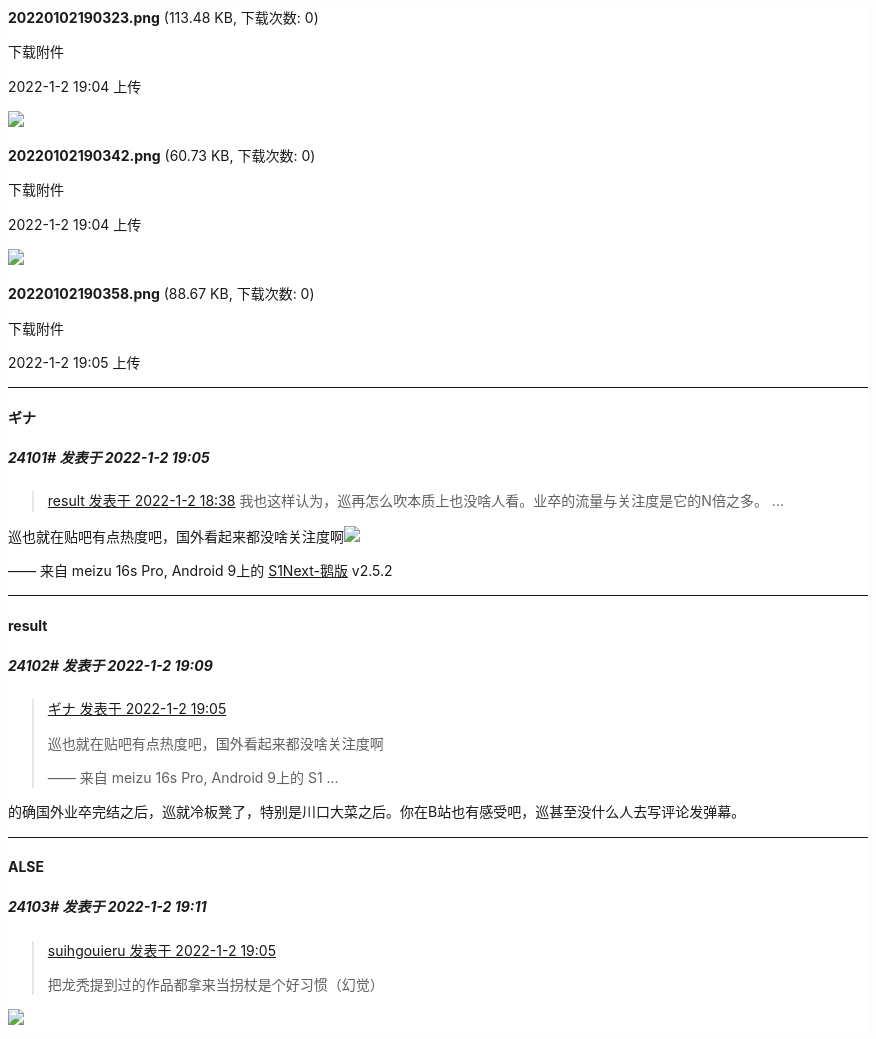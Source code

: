 <strong>20220102190323.png</strong> (113.48 KB, 下载次数: 0)

下载附件

2022-1-2 19:04 上传

<img src="https://img.saraba1st.com/forum/202201/02/190457nvboepojbwrcrrve.png" referrerpolicy="no-referrer">

<strong>20220102190342.png</strong> (60.73 KB, 下载次数: 0)

下载附件

2022-1-2 19:04 上传

<img src="https://img.saraba1st.com/forum/202201/02/190503wwtulzsjnbbn1bll.png" referrerpolicy="no-referrer">

<strong>20220102190358.png</strong> (88.67 KB, 下载次数: 0)

下载附件

2022-1-2 19:05 上传

*****

####  ギナ  
##### 24101#       发表于 2022-1-2 19:05

<blockquote><a href="httphttps://bbs.saraba1st.com/2b/forum.php?mod=redirect&amp;goto=findpost&amp;pid=54139211&amp;ptid=2001963" target="_blank">result 发表于 2022-1-2 18:38</a>
我也这样认为，巡再怎么吹本质上也没啥人看。业卒的流量与关注度是它的N倍之多。 ...</blockquote>
巡也就在贴吧有点热度吧，国外看起来都没啥关注度啊<img src="https://static.saraba1st.com/image/smiley/face2017/018.png" referrerpolicy="no-referrer">

—— 来自 meizu 16s Pro, Android 9上的 [S1Next-鹅版](https://github.com/ykrank/S1-Next/releases) v2.5.2

*****

####  result  
##### 24102#       发表于 2022-1-2 19:09

<blockquote><a href="httphttps://bbs.saraba1st.com/2b/forum.php?mod=redirect&amp;goto=findpost&amp;pid=54139463&amp;ptid=2001963" target="_blank">ギナ 发表于 2022-1-2 19:05</a>

巡也就在贴吧有点热度吧，国外看起来都没啥关注度啊

—— 来自 meizu 16s Pro, Android 9上的 S1 ...</blockquote>
的确国外业卒完结之后，巡就冷板凳了，特别是川口大菜之后。你在B站也有感受吧，巡甚至没什么人去写评论发弹幕。

*****

####  ALSE  
##### 24103#       发表于 2022-1-2 19:11

<blockquote><a href="httphttps://bbs.saraba1st.com/2b/forum.php?mod=redirect&amp;goto=findpost&amp;pid=54139458&amp;ptid=2001963" target="_blank">suihgouieru 发表于 2022-1-2 19:05</a>

把龙秃提到过的作品都拿来当拐杖是个好习惯（幻觉）</blockquote>
<img src="https://static.saraba1st.com/image/smiley/face2017/068.png" referrerpolicy="no-referrer">
